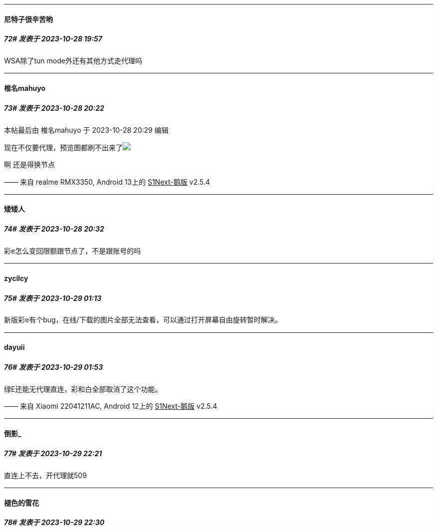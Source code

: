 *****

####  尼特子很辛苦哟  
##### 72#       发表于 2023-10-28 19:57

WSA除了tun mode外还有其他方式走代理吗

*****

####  椎名mahuyo  
##### 73#       发表于 2023-10-28 20:22

 本帖最后由 椎名mahuyo 于 2023-10-28 20:29 编辑 

现在不仅要代理，预览图都刷不出来了<img src="https://static.saraba1st.com/image/smiley/face2017/001.png" referrerpolicy="no-referrer">

啊 还是得换节点

—— 来自 realme RMX3350, Android 13上的 [S1Next-鹅版](https://github.com/ykrank/S1-Next/releases) v2.5.4

*****

####  矮矮人  
##### 74#       发表于 2023-10-28 20:32

彩e怎么变回限额跟节点了，不是跟账号的吗

*****

####  zycilcy  
##### 75#       发表于 2023-10-29 01:13

新版彩e有个bug，在线/下载的图片全部无法查看，可以通过打开屏幕自由旋转暂时解决。

*****

####  dayuii  
##### 76#       发表于 2023-10-29 01:53

绿E还能无代理直连，彩和白全部取消了这个功能。

—— 来自 Xiaomi 22041211AC, Android 12上的 [S1Next-鹅版](https://github.com/ykrank/S1-Next/releases) v2.5.4

*****

####  倒影_  
##### 77#       发表于 2023-10-29 22:21

直连上不去，开代理就509

*****

####  褪色的雪花  
##### 78#       发表于 2023-10-29 22:30
